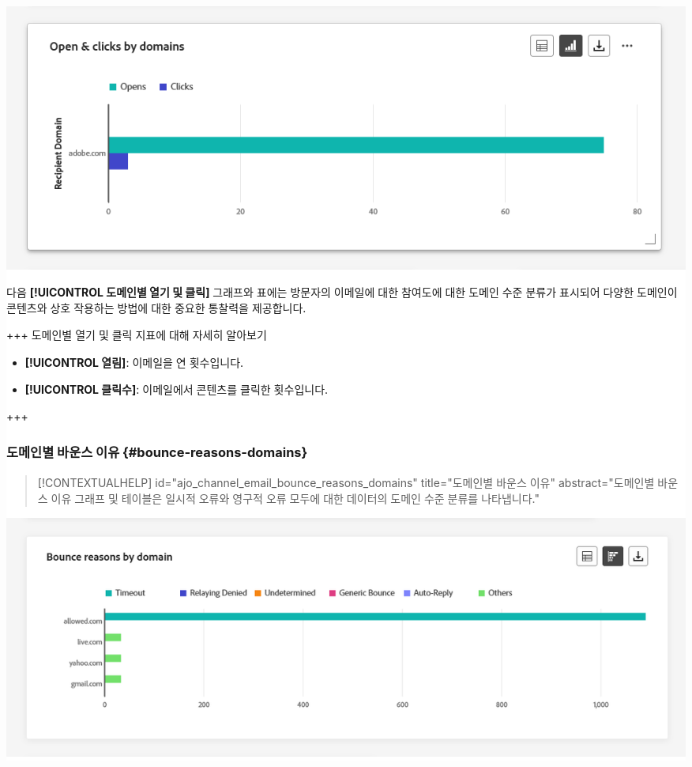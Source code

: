 ![](assets/channel_email_open_domains.png)

다음 **[!UICONTROL 도메인별 열기 및 클릭]** 그래프와 표에는 방문자의 이메일에 대한 참여도에 대한 도메인 수준 분류가 표시되어 다양한 도메인이 콘텐츠와 상호 작용하는 방법에 대한 중요한 통찰력을 제공합니다.

+++ 도메인별 열기 및 클릭 지표에 대해 자세히 알아보기

* **[!UICONTROL 열림]**: 이메일을 연 횟수입니다.

* **[!UICONTROL 클릭수]**: 이메일에서 콘텐츠를 클릭한 횟수입니다.

+++

### 도메인별 바운스 이유 {#bounce-reasons-domains}

>[!CONTEXTUALHELP]
>id="ajo_channel_email_bounce_reasons_domains"
>title="도메인별 바운스 이유"
>abstract="도메인별 바운스 이유 그래프 및 테이블은 일시적 오류와 영구적 오류 모두에 대한 데이터의 도메인 수준 분류를 나타냅니다."

![](assets/channel_email_bounce_domain.png)

